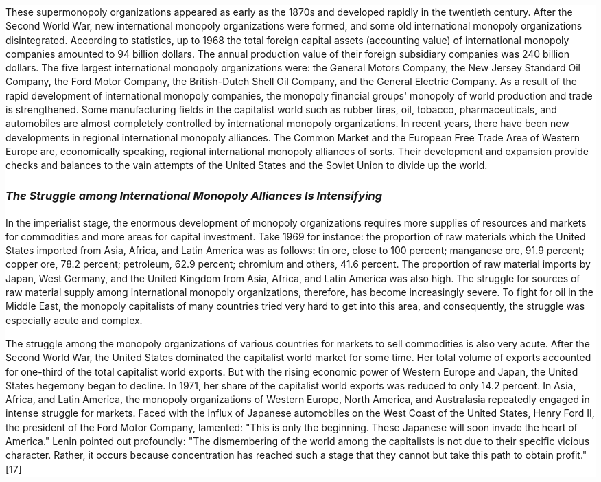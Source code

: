 These supermonopoly organizations appeared as early as the
1870s and developed rapidly in the twentieth century. After
the Second World War, new international monopoly organizations were
formed, and some old international monopoly organizations disintegrated.
According to statistics, up to 1968 the total foreign capital assets
(accounting value) of international monopoly companies amounted to 94
billion dollars. The annual production value of their foreign subsidiary
companies was 240 billion dollars. The five largest international
monopoly organizations were: the General Motors Company, the New Jersey
Standard Oil Company, the Ford Motor Company, the British-Dutch Shell
Oil Company, and the General Electric Company. As a result of the rapid
development of international monopoly companies, the monopoly financial
groups' monopoly of world production and trade is strengthened. Some
manufacturing fields in the capitalist world such as rubber tires, oil,
tobacco, pharmaceuticals, and automobiles are almost completely
controlled by international monopoly organizations. In recent years,
there have been new developments in regional international monopoly
alliances. The Common Market and the European Free Trade Area of Western
Europe are, economically speaking, regional international monopoly
alliances of sorts. Their development and expansion provide checks and
balances to the vain attempts of the United States and the Soviet Union
to divide up the world.

### _The Struggle among International Monopoly Alliances Is Intensifying_

In the imperialist stage, the enormous development of monopoly
organizations requires more supplies of resources and markets for
commodities and more areas for capital investment. Take 1969 for
instance: the proportion of raw materials which the United States
imported from Asia, Africa, and Latin America was as follows: tin ore,
close to 100 percent; manganese ore, 91.9 percent; copper ore, 78.2
percent; petroleum, 62.9 percent; chromium and others, 41.6 percent. The
proportion of raw material imports by Japan, West Germany, and the
United Kingdom from Asia, Africa, and Latin America was also high. The
struggle for sources of raw material supply among
international monopoly organizations, therefore, has become increasingly
severe. To fight for oil in the Middle East, the monopoly capitalists of
many countries tried very hard to get into this area, and consequently,
the struggle was especially acute and complex.

The struggle among the monopoly organizations of various countries for
markets to sell commodities is also very acute. After the Second World
War, the United States dominated the capitalist world market for some
time. Her total volume of exports accounted for one-third of the total
capitalist world exports. But with the rising economic power of Western
Europe and Japan, the United States hegemony began to decline. In 1971,
her share of the capitalist world exports was reduced to only 14.2
percent. In Asia, Africa, and Latin America, the monopoly organizations
of Western Europe, North America, and Australasia repeatedly engaged in
intense struggle for markets. Faced with the influx of Japanese
automobiles on the West Coast of the United States, Henry Ford II, the
president of the Ford Motor Company, lamented: "This is only the
beginning. These Japanese will soon invade the heart of America." Lenin
pointed out profoundly: "The dismembering of the world among the
capitalists is not due to their specific vicious character. Rather, it
occurs because concentration has reached such a stage that they cannot
but take this path to obtain profit."
<a id="17">[[17]](#bot_17)</a>
